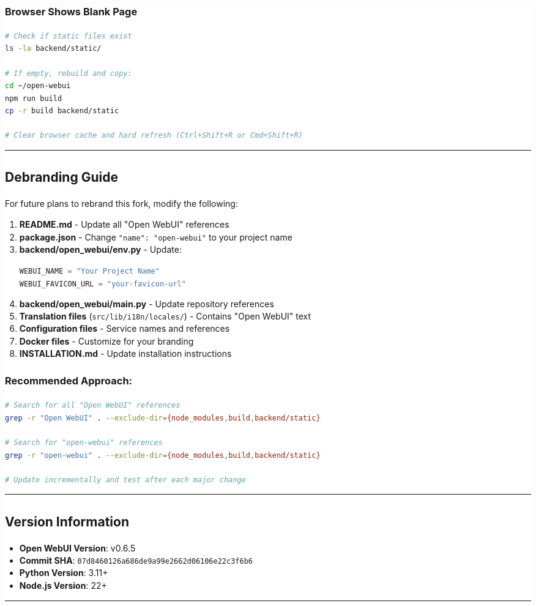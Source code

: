 ### Browser Shows Blank Page

```bash
# Check if static files exist
ls -la backend/static/

# If empty, rebuild and copy:
cd ~/open-webui
npm run build
cp -r build backend/static

# Clear browser cache and hard refresh (Ctrl+Shift+R or Cmd+Shift+R)
```

---

## Debranding Guide

For future plans to rebrand this fork, modify the following:

1. **README.md** - Update all "Open WebUI" references
2. **package.json** - Change `"name": "open-webui"` to your project name
3. **backend/open_webui/env.py** - Update:
   ```python
   WEBUI_NAME = "Your Project Name"
   WEBUI_FAVICON_URL = "your-favicon-url"
   ```
4. **backend/open_webui/main.py** - Update repository references
5. **Translation files** (`src/lib/i18n/locales/`) - Contains "Open WebUI" text
6. **Configuration files** - Service names and references
7. **Docker files** - Customize for your branding
8. **INSTALLATION.md** - Update installation instructions

### Recommended Approach:

```bash
# Search for all "Open WebUI" references
grep -r "Open WebUI" . --exclude-dir={node_modules,build,backend/static}

# Search for "open-webui" references
grep -r "open-webui" . --exclude-dir={node_modules,build,backend/static}

# Update incrementally and test after each major change
```

---

## Version Information

- **Open WebUI Version**: v0.6.5
- **Commit SHA**: `07d8460126a686de9a99e2662d06106e22c3f6b6`
- **Python Version**: 3.11+
- **Node.js Version**: 22+

---